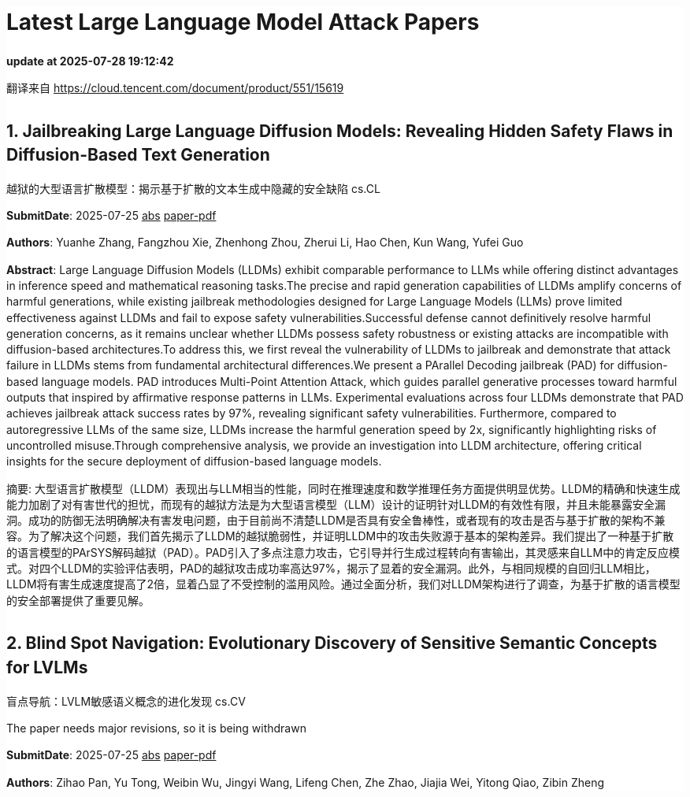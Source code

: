 # Latest Large Language Model Attack Papers
**update at 2025-07-28 19:12:42**

翻译来自 https://cloud.tencent.com/document/product/551/15619

## **1. Jailbreaking Large Language Diffusion Models: Revealing Hidden Safety Flaws in Diffusion-Based Text Generation**

越狱的大型语言扩散模型：揭示基于扩散的文本生成中隐藏的安全缺陷 cs.CL

**SubmitDate**: 2025-07-25    [abs](http://arxiv.org/abs/2507.19227v1) [paper-pdf](http://arxiv.org/pdf/2507.19227v1)

**Authors**: Yuanhe Zhang, Fangzhou Xie, Zhenhong Zhou, Zherui Li, Hao Chen, Kun Wang, Yufei Guo

**Abstract**: Large Language Diffusion Models (LLDMs) exhibit comparable performance to LLMs while offering distinct advantages in inference speed and mathematical reasoning tasks.The precise and rapid generation capabilities of LLDMs amplify concerns of harmful generations, while existing jailbreak methodologies designed for Large Language Models (LLMs) prove limited effectiveness against LLDMs and fail to expose safety vulnerabilities.Successful defense cannot definitively resolve harmful generation concerns, as it remains unclear whether LLDMs possess safety robustness or existing attacks are incompatible with diffusion-based architectures.To address this, we first reveal the vulnerability of LLDMs to jailbreak and demonstrate that attack failure in LLDMs stems from fundamental architectural differences.We present a PArallel Decoding jailbreak (PAD) for diffusion-based language models. PAD introduces Multi-Point Attention Attack, which guides parallel generative processes toward harmful outputs that inspired by affirmative response patterns in LLMs. Experimental evaluations across four LLDMs demonstrate that PAD achieves jailbreak attack success rates by 97%, revealing significant safety vulnerabilities. Furthermore, compared to autoregressive LLMs of the same size, LLDMs increase the harmful generation speed by 2x, significantly highlighting risks of uncontrolled misuse.Through comprehensive analysis, we provide an investigation into LLDM architecture, offering critical insights for the secure deployment of diffusion-based language models.

摘要: 大型语言扩散模型（LLDM）表现出与LLM相当的性能，同时在推理速度和数学推理任务方面提供明显优势。LLDM的精确和快速生成能力加剧了对有害世代的担忧，而现有的越狱方法是为大型语言模型（LLM）设计的证明针对LLDM的有效性有限，并且未能暴露安全漏洞。成功的防御无法明确解决有害发电问题，由于目前尚不清楚LLDM是否具有安全鲁棒性，或者现有的攻击是否与基于扩散的架构不兼容。为了解决这个问题，我们首先揭示了LLDM的越狱脆弱性，并证明LLDM中的攻击失败源于基本的架构差异。我们提出了一种基于扩散的语言模型的PArSYS解码越狱（PAD）。PAD引入了多点注意力攻击，它引导并行生成过程转向有害输出，其灵感来自LLM中的肯定反应模式。对四个LLDM的实验评估表明，PAD的越狱攻击成功率高达97%，揭示了显着的安全漏洞。此外，与相同规模的自回归LLM相比，LLDM将有害生成速度提高了2倍，显着凸显了不受控制的滥用风险。通过全面分析，我们对LLDM架构进行了调查，为基于扩散的语言模型的安全部署提供了重要见解。



## **2. Blind Spot Navigation: Evolutionary Discovery of Sensitive Semantic Concepts for LVLMs**

盲点导航：LVLM敏感语义概念的进化发现 cs.CV

The paper needs major revisions, so it is being withdrawn

**SubmitDate**: 2025-07-25    [abs](http://arxiv.org/abs/2505.15265v2) [paper-pdf](http://arxiv.org/pdf/2505.15265v2)

**Authors**: Zihao Pan, Yu Tong, Weibin Wu, Jingyi Wang, Lifeng Chen, Zhe Zhao, Jiajia Wei, Yitong Qiao, Zibin Zheng
